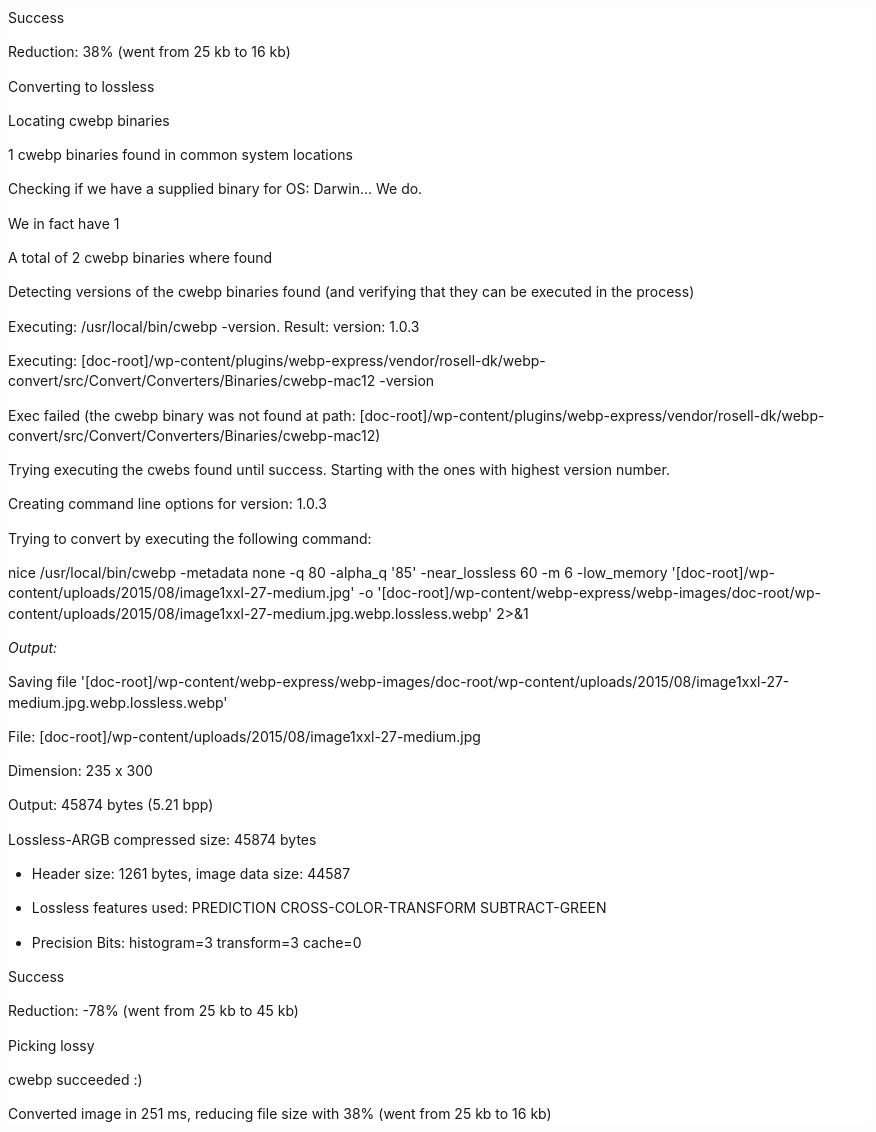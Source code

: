 Success

Reduction: 38% (went from 25 kb to 16 kb)


Converting to lossless

Locating cwebp binaries

1 cwebp binaries found in common system locations

Checking if we have a supplied binary for OS: Darwin... We do.

We in fact have 1

A total of 2 cwebp binaries where found

Detecting versions of the cwebp binaries found (and verifying that they can be executed in the process)

Executing: /usr/local/bin/cwebp -version. Result: version: 1.0.3

Executing: [doc-root]/wp-content/plugins/webp-express/vendor/rosell-dk/webp-convert/src/Convert/Converters/Binaries/cwebp-mac12 -version

Exec failed (the cwebp binary was not found at path: [doc-root]/wp-content/plugins/webp-express/vendor/rosell-dk/webp-convert/src/Convert/Converters/Binaries/cwebp-mac12)

Trying executing the cwebs found until success. Starting with the ones with highest version number.

Creating command line options for version: 1.0.3

Trying to convert by executing the following command:

nice /usr/local/bin/cwebp -metadata none -q 80 -alpha_q '85' -near_lossless 60 -m 6 -low_memory '[doc-root]/wp-content/uploads/2015/08/image1xxl-27-medium.jpg' -o '[doc-root]/wp-content/webp-express/webp-images/doc-root/wp-content/uploads/2015/08/image1xxl-27-medium.jpg.webp.lossless.webp' 2>&1


*Output:* 

Saving file '[doc-root]/wp-content/webp-express/webp-images/doc-root/wp-content/uploads/2015/08/image1xxl-27-medium.jpg.webp.lossless.webp'

File:      [doc-root]/wp-content/uploads/2015/08/image1xxl-27-medium.jpg

Dimension: 235 x 300

Output:    45874 bytes (5.21 bpp)

Lossless-ARGB compressed size: 45874 bytes

  * Header size: 1261 bytes, image data size: 44587

  * Lossless features used: PREDICTION CROSS-COLOR-TRANSFORM SUBTRACT-GREEN

  * Precision Bits: histogram=3 transform=3 cache=0


Success

Reduction: -78% (went from 25 kb to 45 kb)


Picking lossy

cwebp succeeded :)


Converted image in 251 ms, reducing file size with 38% (went from 25 kb to 16 kb)

